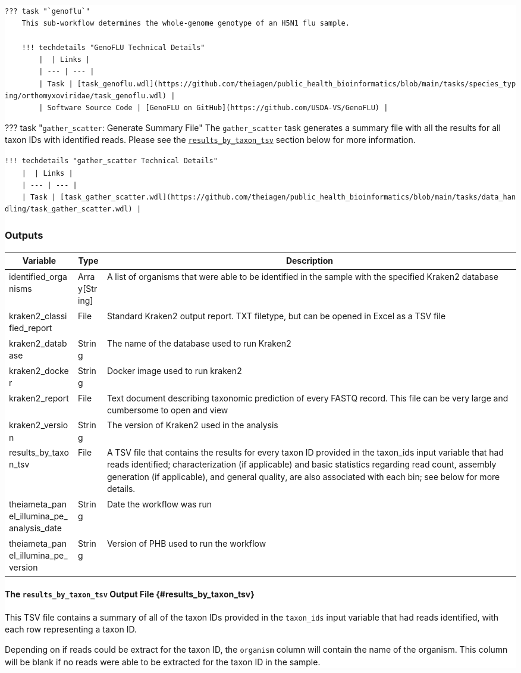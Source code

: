     ??? task "`genoflu`"
        This sub-workflow determines the whole-genome genotype of an H5N1 flu sample.
        
        !!! techdetails "GenoFLU Technical Details"
            |  | Links |
            | --- | --- |
            | Task | [task_genoflu.wdl](https://github.com/theiagen/public_health_bioinformatics/blob/main/tasks/species_typing/orthomyxoviridae/task_genoflu.wdl) |
            | Software Source Code | [GenoFLU on GitHub](https://github.com/USDA-VS/GenoFLU) |

??? task "`gather_scatter`: Generate Summary File"
    The `gather_scatter` task generates a summary file with all the results for all taxon IDs with identified reads. Please see the [`results_by_taxon_tsv`](#results_by_taxon_tsv) section below for more information.

    !!! techdetails "gather_scatter Technical Details"
        |  | Links |
        | --- | --- |
        | Task | [task_gather_scatter.wdl](https://github.com/theiagen/public_health_bioinformatics/blob/main/tasks/data_handling/task_gather_scatter.wdl) |

### Outputs

<div class="searchable-table" markdown="1">

| **Variable** | **Type** | **Description** |
|---|---|---|
| identified_organisms | Array[String] | A list of organisms that were able to be identified in the sample with the specified Kraken2 database |
| kraken2_classified_report | File | Standard Kraken2 output report. TXT filetype, but can be opened in Excel as a TSV file |
| kraken2_database | String | The name of the database used to run Kraken2 |
| kraken2_docker | String | Docker image used to run kraken2 |
| kraken2_report | File | Text document describing taxonomic prediction of every FASTQ record. This file can be very large and cumbersome to open and view |
| kraken2_version | String | The version of Kraken2 used in the analysis |
| results_by_taxon_tsv | File | A TSV file that contains the results for every taxon ID provided in the taxon_ids input variable that had reads identified; characterization (if applicable) and basic statistics regarding read count, assembly generation (if applicable), and general quality, are also associated with each bin; see below for more details. |
| theiameta_panel_illumina_pe_analysis_date | String | Date the workflow was run |
| theiameta_panel_illumina_pe_version | String | Version of PHB used to run the workflow |

</div>

#### The `results_by_taxon_tsv` Output File {#results_by_taxon_tsv}

This TSV file contains a summary of all of the taxon IDs provided in the `taxon_ids` input variable that had reads identified, with each row representing a taxon ID.

Depending on if reads could be extract for the taxon ID, the `organism` column will contain the name of the organism. This column will be blank if no reads were able to be extracted for the taxon ID in the sample.


[^1]: We are not affiliated with Illumina, Inc. The mention of the Illumina Viral Surveillance Panel is for informational purposes only.